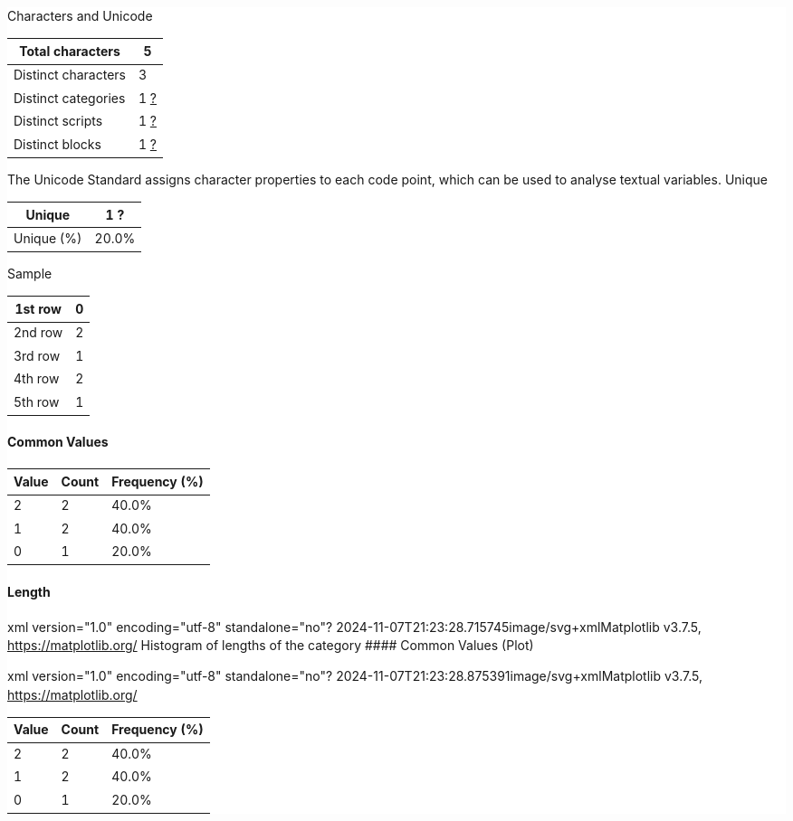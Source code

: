 Characters and Unicode



| Total characters | 5 |
| --- | --- |
| Distinct characters | 3 |
| Distinct categories | 1 [?](https://en.wikipedia.org/wiki/Unicode_character_property#General_Category "Unicode categories (click for more information)") |
| Distinct scripts | 1 [?](https://en.wikipedia.org/wiki/Script_(Unicode)#List_of_scripts_in_Unicode "Unicode scripts (click for more information)") |
| Distinct blocks | 1 [?](https://en.wikipedia.org/wiki/Unicode_block "Unicode blocks (click for more information)") |

 The Unicode Standard assigns character properties to each code point, which can be used to analyse textual variables. Unique



| Unique | 1 ? |
| --- | --- |
| Unique (%) | 20\.0% |

Sample



| 1st row | 0 |
| --- | --- |
| 2nd row | 2 |
| 3rd row | 1 |
| 4th row | 2 |
| 5th row | 1 |

#### Common Values



| Value | Count | Frequency (%) |
| --- | --- | --- |
| 2 | 2 | 40\.0% |
| 1 | 2 | 40\.0% |
| 0 | 1 | 20\.0% |

#### Length

xml version\="1\.0" encoding\="utf\-8" standalone\="no"?
2024\-11\-07T21:23:28\.715745image/svg\+xmlMatplotlib v3\.7\.5, https://matplotlib.org/ Histogram of lengths of the category #### Common Values (Plot)

xml version\="1\.0" encoding\="utf\-8" standalone\="no"?
2024\-11\-07T21:23:28\.875391image/svg\+xmlMatplotlib v3\.7\.5, https://matplotlib.org/

| Value | Count | Frequency (%) |
| --- | --- | --- |
| 2 | 2 | 40\.0% |
| 1 | 2 | 40\.0% |
| 0 | 1 | 20\.0% |
